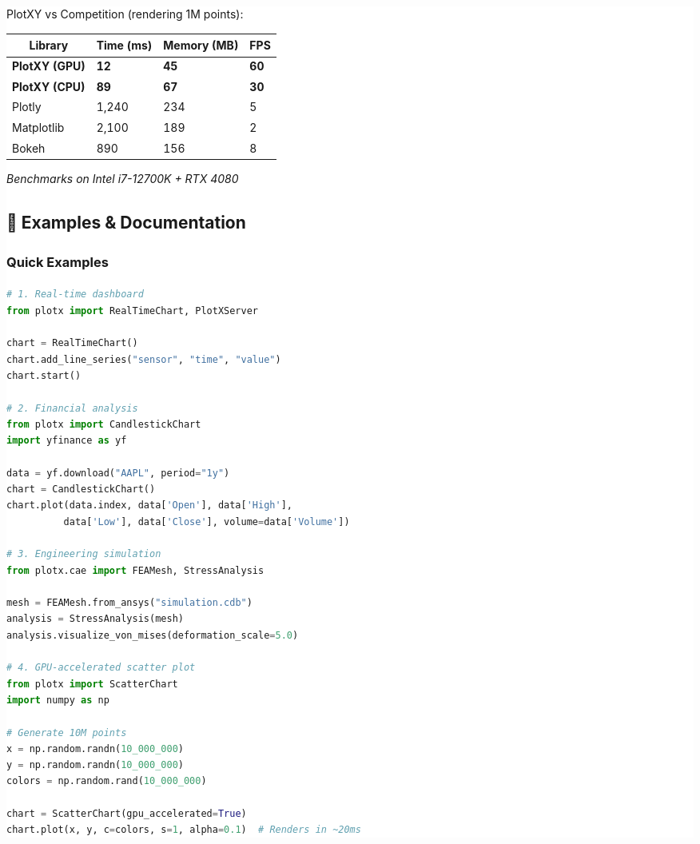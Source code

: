 PlotXY vs Competition (rendering 1M points):

| Library | Time (ms) | Memory (MB) | FPS |
|---------|-----------|-------------|-----|
| **PlotXY (GPU)** | **12** | **45** | **60** |
| **PlotXY (CPU)** | **89** | **67** | **30** |
| Plotly | 1,240 | 234 | 5 |
| Matplotlib | 2,100 | 189 | 2 |
| Bokeh | 890 | 156 | 8 |

*Benchmarks on Intel i7-12700K + RTX 4080*

## 📖 Examples & Documentation

### Quick Examples

```python
# 1. Real-time dashboard
from plotx import RealTimeChart, PlotXServer

chart = RealTimeChart()
chart.add_line_series("sensor", "time", "value")
chart.start()

# 2. Financial analysis
from plotx import CandlestickChart
import yfinance as yf

data = yf.download("AAPL", period="1y")
chart = CandlestickChart()
chart.plot(data.index, data['Open'], data['High'],
          data['Low'], data['Close'], volume=data['Volume'])

# 3. Engineering simulation
from plotx.cae import FEAMesh, StressAnalysis

mesh = FEAMesh.from_ansys("simulation.cdb")
analysis = StressAnalysis(mesh)
analysis.visualize_von_mises(deformation_scale=5.0)

# 4. GPU-accelerated scatter plot
from plotx import ScatterChart
import numpy as np

# Generate 10M points
x = np.random.randn(10_000_000)
y = np.random.randn(10_000_000)
colors = np.random.rand(10_000_000)

chart = ScatterChart(gpu_accelerated=True)
chart.plot(x, y, c=colors, s=1, alpha=0.1)  # Renders in ~20ms
```
